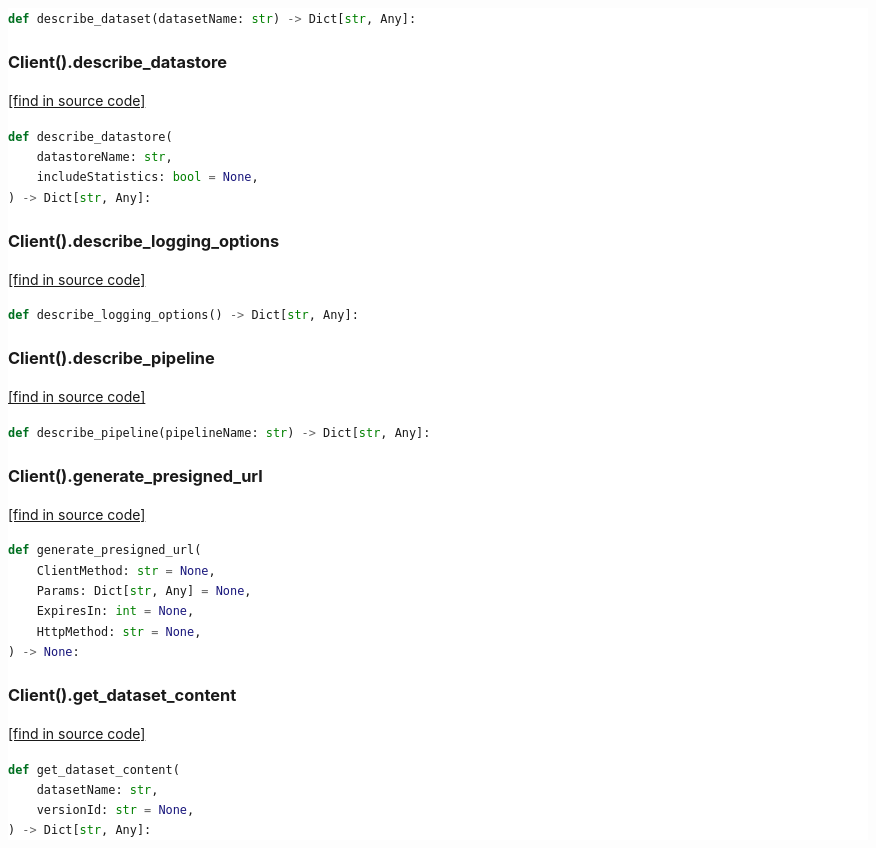 ```python
def describe_dataset(datasetName: str) -> Dict[str, Any]:
```

### Client().describe_datastore

[[find in source code]](https://github.com/vemel/mypy_boto3/blob/master/mypy_boto3_output/mypy_boto3/iotanalytics/client.py#L105)

```python
def describe_datastore(
    datastoreName: str,
    includeStatistics: bool = None,
) -> Dict[str, Any]:
```

### Client().describe_logging_options

[[find in source code]](https://github.com/vemel/mypy_boto3/blob/master/mypy_boto3_output/mypy_boto3/iotanalytics/client.py#L111)

```python
def describe_logging_options() -> Dict[str, Any]:
```

### Client().describe_pipeline

[[find in source code]](https://github.com/vemel/mypy_boto3/blob/master/mypy_boto3_output/mypy_boto3/iotanalytics/client.py#L115)

```python
def describe_pipeline(pipelineName: str) -> Dict[str, Any]:
```

### Client().generate_presigned_url

[[find in source code]](https://github.com/vemel/mypy_boto3/blob/master/mypy_boto3_output/mypy_boto3/iotanalytics/client.py#L119)

```python
def generate_presigned_url(
    ClientMethod: str = None,
    Params: Dict[str, Any] = None,
    ExpiresIn: int = None,
    HttpMethod: str = None,
) -> None:
```

### Client().get_dataset_content

[[find in source code]](https://github.com/vemel/mypy_boto3/blob/master/mypy_boto3_output/mypy_boto3/iotanalytics/client.py#L129)

```python
def get_dataset_content(
    datasetName: str,
    versionId: str = None,
) -> Dict[str, Any]:
```
